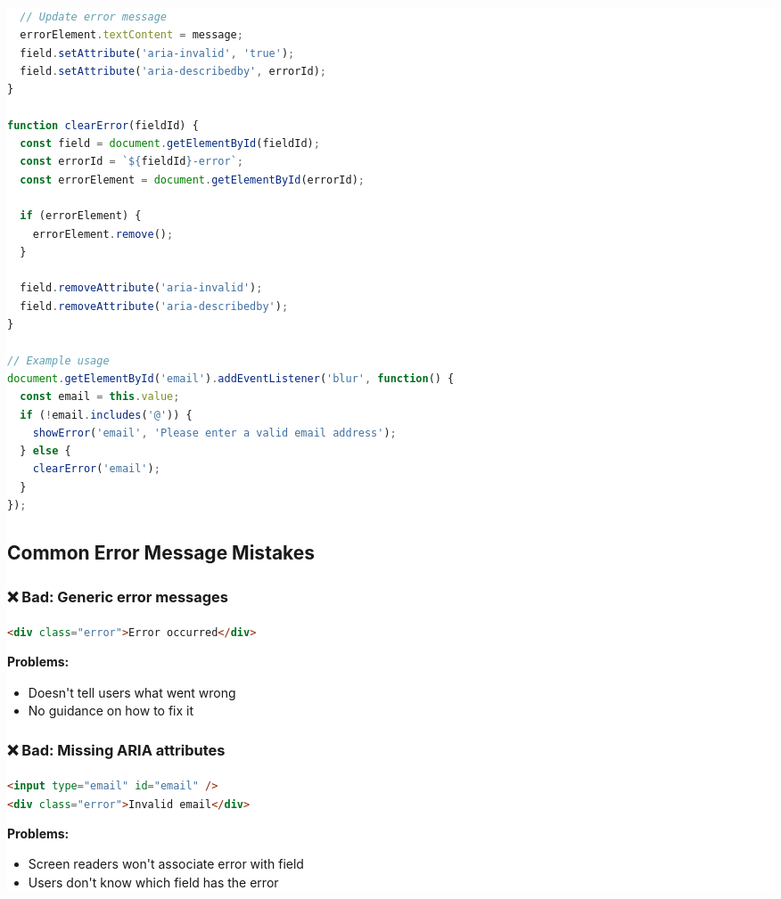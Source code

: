 ```javascript
  // Update error message
  errorElement.textContent = message;
  field.setAttribute('aria-invalid', 'true');
  field.setAttribute('aria-describedby', errorId);
}

function clearError(fieldId) {
  const field = document.getElementById(fieldId);
  const errorId = `${fieldId}-error`;
  const errorElement = document.getElementById(errorId);
  
  if (errorElement) {
    errorElement.remove();
  }
  
  field.removeAttribute('aria-invalid');
  field.removeAttribute('aria-describedby');
}

// Example usage
document.getElementById('email').addEventListener('blur', function() {
  const email = this.value;
  if (!email.includes('@')) {
    showError('email', 'Please enter a valid email address');
  } else {
    clearError('email');
  }
});
```

## Common Error Message Mistakes

### ❌ Bad: Generic error messages

```html
<div class="error">Error occurred</div>
```

**Problems:**
- Doesn't tell users what went wrong
- No guidance on how to fix it

### ❌ Bad: Missing ARIA attributes

```html
<input type="email" id="email" />
<div class="error">Invalid email</div>
```

**Problems:**
- Screen readers won't associate error with field
- Users don't know which field has the error
